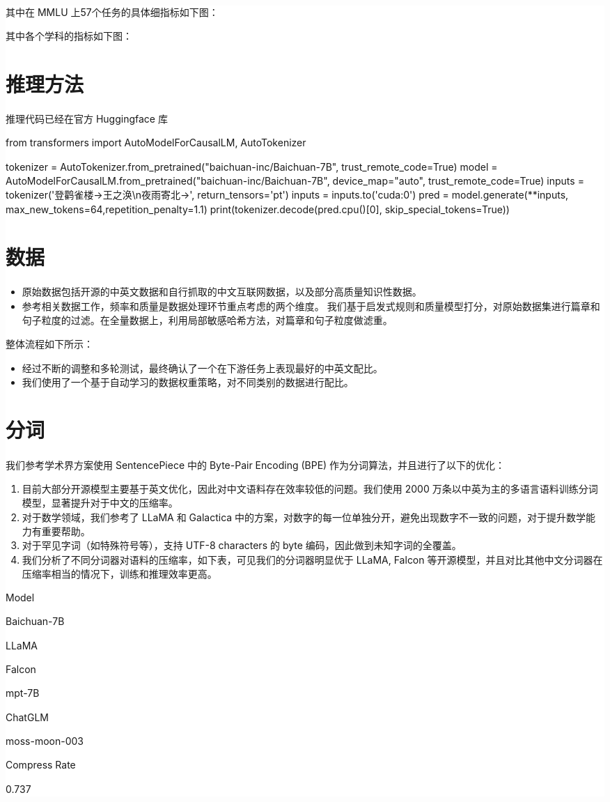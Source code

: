 其中在 MMLU 上57个任务的具体细指标如下图：

其中各个学科的指标如下图：

推理方法
====

推理代码已经在官方 Huggingface 库

from transformers import AutoModelForCausalLM, AutoTokenizer

tokenizer \= AutoTokenizer.from\_pretrained("baichuan-inc/Baichuan-7B", trust\_remote\_code\=True)
model \= AutoModelForCausalLM.from\_pretrained("baichuan-inc/Baichuan-7B", device\_map\="auto", trust\_remote\_code\=True)
inputs \= tokenizer('登鹳雀楼->王之涣\\n夜雨寄北->', return\_tensors\='pt')
inputs \= inputs.to('cuda:0')
pred \= model.generate(\*\*inputs, max\_new\_tokens\=64,repetition\_penalty\=1.1)
print(tokenizer.decode(pred.cpu()\[0\], skip\_special\_tokens\=True))

数据
==

-   原始数据包括开源的中英文数据和自行抓取的中文互联网数据，以及部分高质量知识性数据。
-   参考相关数据工作，频率和质量是数据处理环节重点考虑的两个维度。 我们基于启发式规则和质量模型打分，对原始数据集进行篇章和句子粒度的过滤。在全量数据上，利用局部敏感哈希方法，对篇章和句子粒度做滤重。

整体流程如下所示：

  
  

-   经过不断的调整和多轮测试，最终确认了一个在下游任务上表现最好的中英文配比。
-   我们使用了一个基于自动学习的数据权重策略，对不同类别的数据进行配比。

分词
==

我们参考学术界方案使用 SentencePiece 中的 Byte-Pair Encoding (BPE) 作为分词算法，并且进行了以下的优化：

1.  目前大部分开源模型主要基于英文优化，因此对中文语料存在效率较低的问题。我们使用 2000 万条以中英为主的多语言语料训练分词模型，显著提升对于中文的压缩率。
2.  对于数学领域，我们参考了 LLaMA 和 Galactica 中的方案，对数字的每一位单独分开，避免出现数字不一致的问题，对于提升数学能力有重要帮助。
3.  对于罕见字词（如特殊符号等），支持 UTF-8 characters 的 byte 编码，因此做到未知字词的全覆盖。
4.  我们分析了不同分词器对语料的压缩率，如下表，可见我们的分词器明显优于 LLaMA, Falcon 等开源模型，并且对比其他中文分词器在压缩率相当的情况下，训练和推理效率更高。

Model

Baichuan-7B

LLaMA

Falcon

mpt-7B

ChatGLM

moss-moon-003

Compress Rate

0.737
